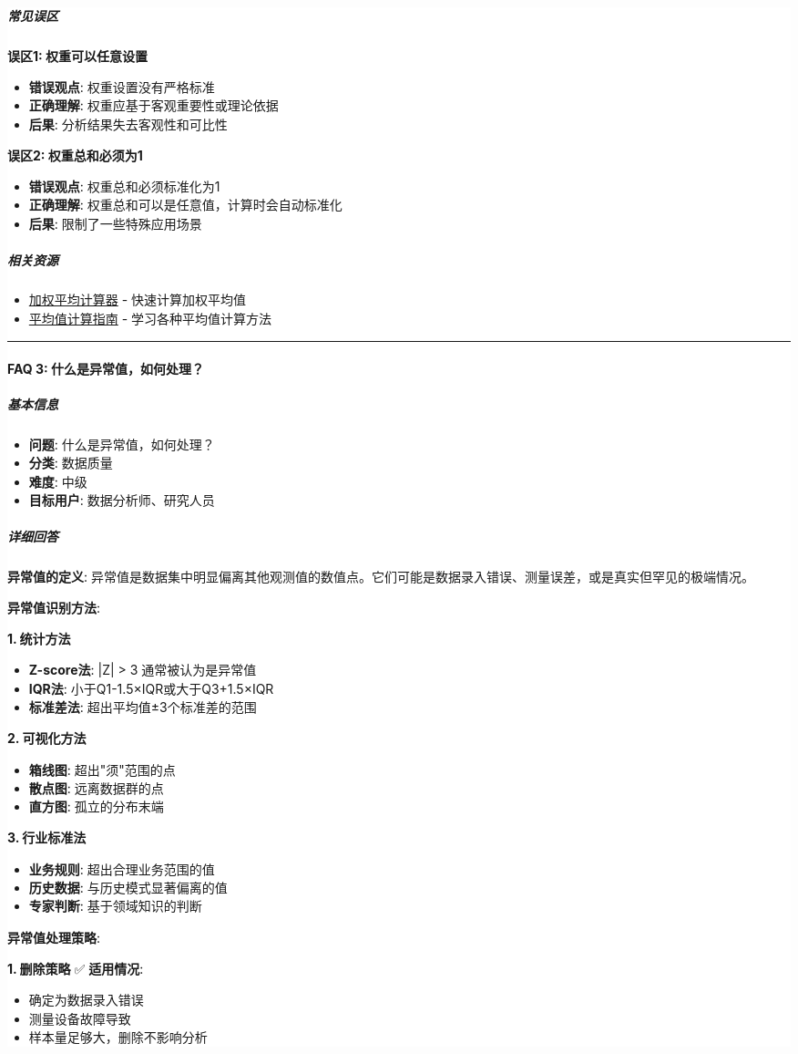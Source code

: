 ##### 常见误区

**误区1: 权重可以任意设置**
- **错误观点**: 权重设置没有严格标准
- **正确理解**: 权重应基于客观重要性或理论依据
- **后果**: 分析结果失去客观性和可比性

**误区2: 权重总和必须为1**
- **错误观点**: 权重总和必须标准化为1
- **正确理解**: 权重总和可以是任意值，计算时会自动标准化
- **后果**: 限制了一些特殊应用场景

##### 相关资源
- [加权平均计算器](/calculator/weighted-mean) - 快速计算加权平均值
- [平均值计算指南](/guide/mean-calculation) - 学习各种平均值计算方法

---

#### FAQ 3: 什么是异常值，如何处理？

##### 基本信息
- **问题**: 什么是异常值，如何处理？
- **分类**: 数据质量
- **难度**: 中级
- **目标用户**: 数据分析师、研究人员

##### 详细回答

**异常值的定义**:
异常值是数据集中明显偏离其他观测值的数值点。它们可能是数据录入错误、测量误差，或是真实但罕见的极端情况。

**异常值识别方法**:

**1. 统计方法**
- **Z-score法**: |Z| > 3 通常被认为是异常值
- **IQR法**: 小于Q1-1.5×IQR或大于Q3+1.5×IQR
- **标准差法**: 超出平均值±3个标准差的范围

**2. 可视化方法**
- **箱线图**: 超出"须"范围的点
- **散点图**: 远离数据群的点
- **直方图**: 孤立的分布末端

**3. 行业标准法**
- **业务规则**: 超出合理业务范围的值
- **历史数据**: 与历史模式显著偏离的值
- **专家判断**: 基于领域知识的判断

**异常值处理策略**:

**1. 删除策略**
✅ **适用情况**:
- 确定为数据录入错误
- 测量设备故障导致
- 样本量足够大，删除不影响分析
